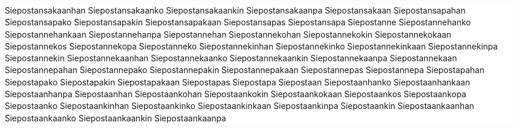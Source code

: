 Siepostansakaanhan
Siepostansakaanko
Siepostansakaankin
Siepostansakaanpa
Siepostansakaan
Siepostansapahan
Siepostansapako
Siepostansapakin
Siepostansapakaan
Siepostansapas
Siepostansapa
Siepostanne
Siepostannehanko
Siepostannehankaan
Siepostannehanpa
Siepostannehan
Siepostannekohan
Siepostannekokin
Siepostannekokaan
Siepostannekos
Siepostannekopa
Siepostanneko
Siepostannekinhan
Siepostannekinko
Siepostannekinkaan
Siepostannekinpa
Siepostannekin
Siepostannekaanhan
Siepostannekaanko
Siepostannekaankin
Siepostannekaanpa
Siepostannekaan
Siepostannepahan
Siepostannepako
Siepostannepakin
Siepostannepakaan
Siepostannepas
Siepostannepa
Siepostapahan
Siepostapako
Siepostapakin
Siepostapakaan
Siepostapas
Siepostapa
Siepostaan
Siepostaanhanko
Siepostaanhankaan
Siepostaanhanpa
Siepostaanhan
Siepostaankohan
Siepostaankokin
Siepostaankokaan
Siepostaankos
Siepostaankopa
Siepostaanko
Siepostaankinhan
Siepostaankinko
Siepostaankinkaan
Siepostaankinpa
Siepostaankin
Siepostaankaanhan
Siepostaankaanko
Siepostaankaankin
Siepostaankaanpa